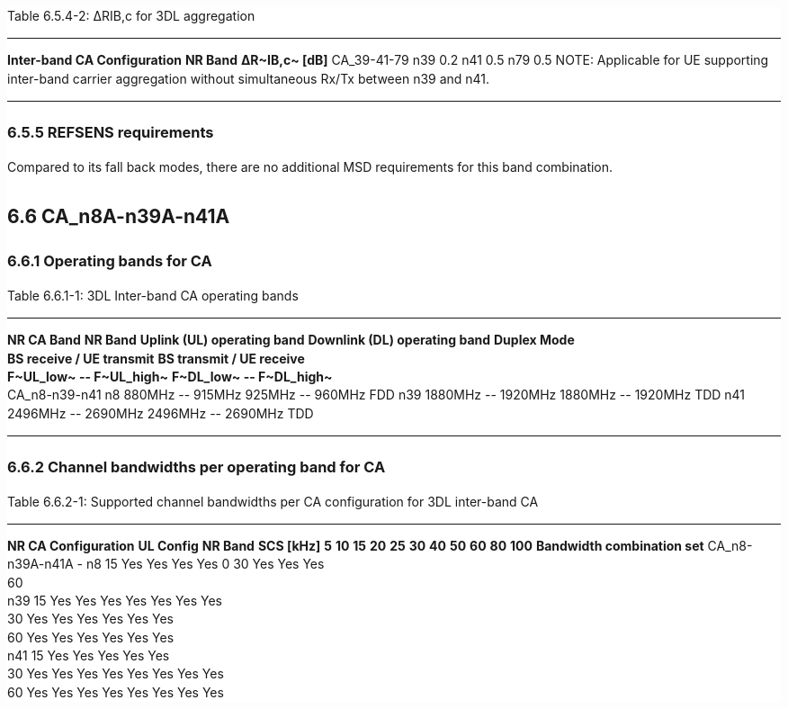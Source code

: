 Table 6.5.4-2: ΔRIB,c for 3DL aggregation

  ------------------------------------------------------------------------------------------------------------------- ------------- ---------------------
  **Inter-band CA Configuration**                                                                                     **NR Band**   **ΔR~IB,c~ \[dB\]**
  CA\_39-41-79                                                                                                        n39           0.2
                                                                                                                      n41           0.5
                                                                                                                      n79           0.5
  NOTE: Applicable for UE supporting inter-band carrier aggregation without simultaneous Rx/Tx between n39 and n41.                 
  ------------------------------------------------------------------------------------------------------------------- ------------- ---------------------

### 6.5.5 REFSENS requirements

Compared to its fall back modes, there are no additional MSD
requirements for this band combination.

6.6 CA\_n8A-n39A-n41A
---------------------

### 6.6.1 Operating bands for CA

Table 6.6.1-1: 3DL Inter-band CA operating bands

  ---------------- ------------- -------------------------------- ---------------------------------- ----------------- --------- ---- --------- -----
  **NR CA Band**   **NR Band**   **Uplink (UL) operating band**   **Downlink (DL) operating band**   **Duplex Mode**                            
                                 **BS receive / UE transmit**     **BS transmit / UE receive**                                                  
                                 **F~UL\_low~ -- F~UL\_high~**    **F~DL\_low~ -- F~DL\_high~**                                                 
  CA\_n8-n39-n41   n8            880MHz                           --                                 915MHz            925MHz    --   960MHz    FDD
                   n39           1880MHz                          --                                 1920MHz           1880MHz   --   1920MHz   TDD
                   n41           2496MHz                          --                                 2690MHz           2496MHz   --   2690MHz   TDD
  ---------------- ------------- -------------------------------- ---------------------------------- ----------------- --------- ---- --------- -----

### 6.6.2 Channel bandwidths per operating band for CA

Table 6.6.2-1: Supported channel bandwidths per CA configuration for 3DL
inter-band CA

  ------------------------- --------------- ------------- ----------------- ------- -------- -------- -------- -------- -------- -------- -------- -------- -------- --------- -------------------------------
  **NR CA Configuration**   **UL Config**   **NR Band**   **SCS \[kHz\]**   **5**   **10**   **15**   **20**   **25**   **30**   **40**   **50**   **60**   **80**   **100**   **Bandwidth combination set**
  CA\_n8-n39A-n41A          \-              n8            15                Yes     Yes      Yes      Yes                                                                      0
                                                          30                        Yes      Yes      Yes                                                                      
                                                          60                                                                                                                   
                                            n39           15                Yes     Yes      Yes      Yes      Yes      Yes      Yes                                           
                                                          30                        Yes      Yes      Yes      Yes      Yes      Yes                                           
                                                          60                        Yes      Yes      Yes      Yes      Yes      Yes                                           
                                            n41           15                        Yes      Yes      Yes                        Yes      Yes                                  
                                                          30                        Yes      Yes      Yes                        Yes      Yes      Yes      Yes      Yes       
                                                          60                        Yes      Yes      Yes                        Yes      Yes      Yes      Yes      Yes       